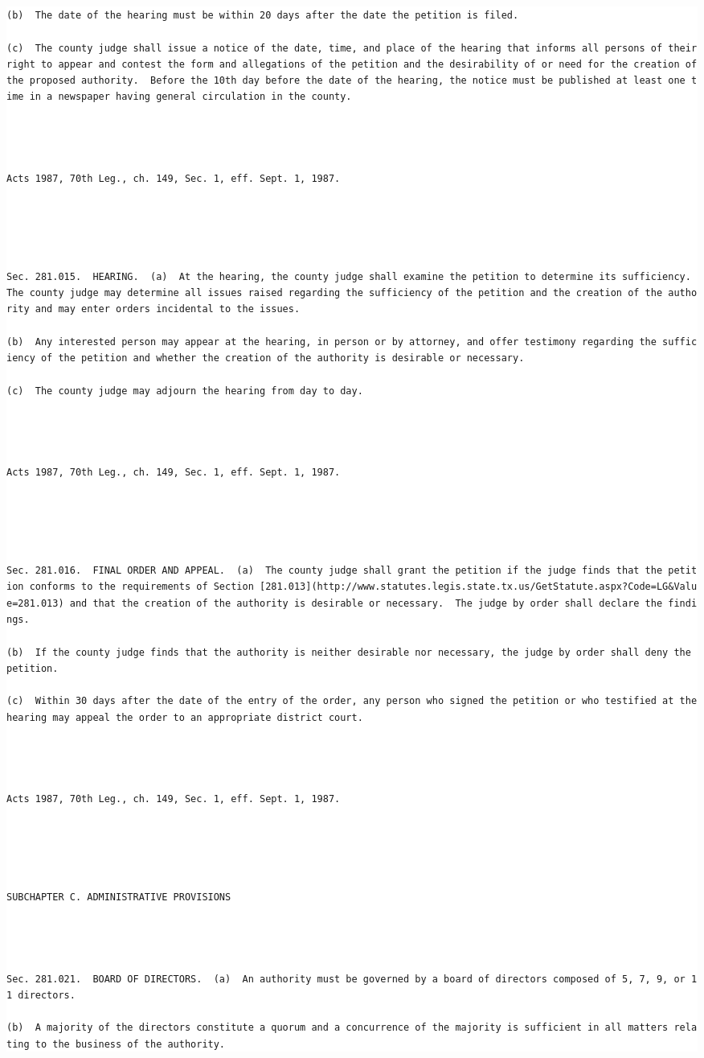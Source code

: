     (b)  The date of the hearing must be within 20 days after the date the petition is filed.
    
    (c)  The county judge shall issue a notice of the date, time, and place of the hearing that informs all persons of their right to appear and contest the form and allegations of the petition and the desirability of or need for the creation of the proposed authority.  Before the 10th day before the date of the hearing, the notice must be published at least one time in a newspaper having general circulation in the county.
    
    
    
    
    Acts 1987, 70th Leg., ch. 149, Sec. 1, eff. Sept. 1, 1987.
    
    
    
    
    
    Sec. 281.015.  HEARING.  (a)  At the hearing, the county judge shall examine the petition to determine its sufficiency.  The county judge may determine all issues raised regarding the sufficiency of the petition and the creation of the authority and may enter orders incidental to the issues.
    
    (b)  Any interested person may appear at the hearing, in person or by attorney, and offer testimony regarding the sufficiency of the petition and whether the creation of the authority is desirable or necessary.
    
    (c)  The county judge may adjourn the hearing from day to day.
    
    
    
    
    Acts 1987, 70th Leg., ch. 149, Sec. 1, eff. Sept. 1, 1987.
    
    
    
    
    
    Sec. 281.016.  FINAL ORDER AND APPEAL.  (a)  The county judge shall grant the petition if the judge finds that the petition conforms to the requirements of Section [281.013](http://www.statutes.legis.state.tx.us/GetStatute.aspx?Code=LG&Value=281.013) and that the creation of the authority is desirable or necessary.  The judge by order shall declare the findings.
    
    (b)  If the county judge finds that the authority is neither desirable nor necessary, the judge by order shall deny the petition.
    
    (c)  Within 30 days after the date of the entry of the order, any person who signed the petition or who testified at the hearing may appeal the order to an appropriate district court.
    
    
    
    
    Acts 1987, 70th Leg., ch. 149, Sec. 1, eff. Sept. 1, 1987.
    
    
    
    
    
    SUBCHAPTER C. ADMINISTRATIVE PROVISIONS
    
      
    
    
    Sec. 281.021.  BOARD OF DIRECTORS.  (a)  An authority must be governed by a board of directors composed of 5, 7, 9, or 11 directors.
    
    (b)  A majority of the directors constitute a quorum and a concurrence of the majority is sufficient in all matters relating to the business of the authority.
    
    
    